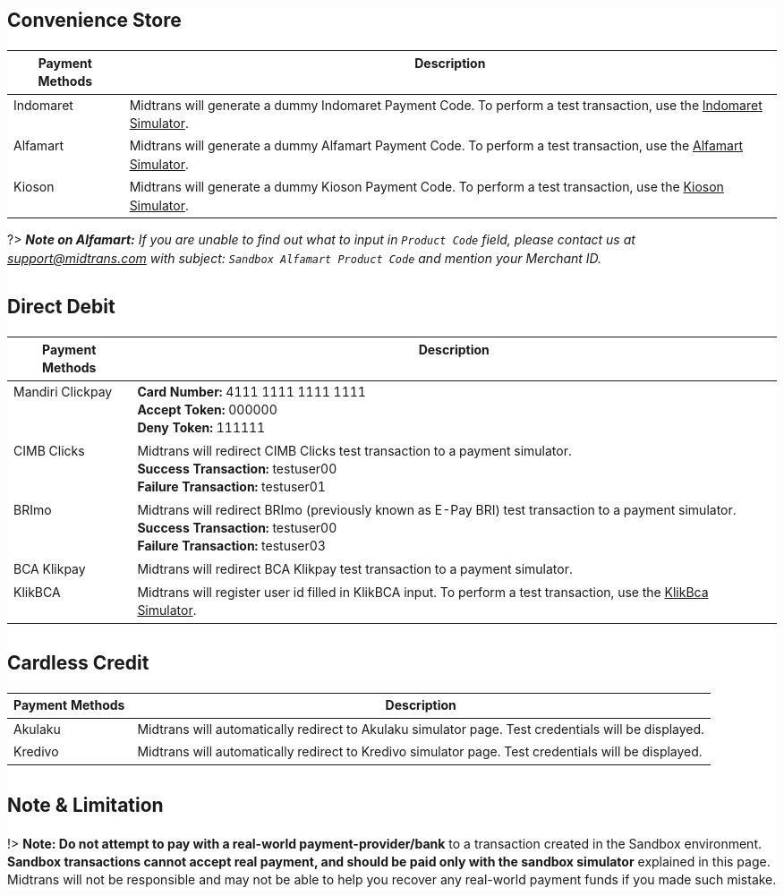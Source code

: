 ## Convenience Store

| Payment Methods | Description                                                  |
| --------------- | ------------------------------------------------------------ |
| Indomaret       | Midtrans will generate a dummy Indomaret Payment Code. To perform a test transaction, use the [Indomaret Simulator](https://simulator.sandbox.midtrans.com/indomaret/index). |
| Alfamart        | Midtrans will generate a dummy Alfamart Payment Code. To perform a test transaction, use the [Alfamart Simulator](https://simulator.sandbox.midtrans.com/alfamart/index). |
| Kioson          | Midtrans will generate a dummy Kioson Payment Code. To perform a test transaction, use the [Kioson Simulator](https://simulator.sandbox.midtrans.com/kioson/index). |

?> ***Note on Alfamart:*** *If you are unable to find out what to input in `Product Code` field, please contact us at support@midtrans.com with subject: `Sandbox Alfamart Product Code` and mention your Merchant ID.*

## Direct Debit

|Payment Methods | Description|
|----------|------------|
|Mandiri Clickpay | **Card Number:** 4111 1111 1111 1111 <br> **Accept Token:** 000000 <br> **Deny Token:** 111111|
|CIMB Clicks | Midtrans will redirect CIMB Clicks test transaction to a payment simulator. <br> **Success Transaction:** testuser00  <br> **Failure Transaction:** testuser01|
|BRImo | Midtrans will redirect BRImo (previously known as E-Pay BRI) test transaction to a payment simulator. <br> **Success Transaction:** testuser00 <br> **Failure Transaction:** testuser03|
|BCA Klikpay | Midtrans will redirect BCA Klikpay test transaction to a payment simulator.|
|KlikBCA | Midtrans will register user id filled in KlikBCA input. To perform a test transaction, use the [KlikBca Simulator](https://simulator.sandbox.midtrans.com/bca/klikbca/index).|


## Cardless Credit 

|Payment Methods | Description|
|----------|------------|
|Akulaku | Midtrans will automatically redirect to Akulaku simulator page. Test credentials will be displayed.|
|Kredivo | Midtrans will automatically redirect to Kredivo simulator page. Test credentials will be displayed.|

## Note & Limitation

!> **Note: Do not attempt to pay with a real-world payment-provider/bank** to a transaction created in the Sandbox environment. **Sandbox transactions cannot accept real payment, and should be paid only with the sandbox simulator** explained in this page. Midtrans will not be responsible and may not be able to help you recover any real-world payment funds if you made such mistake.

